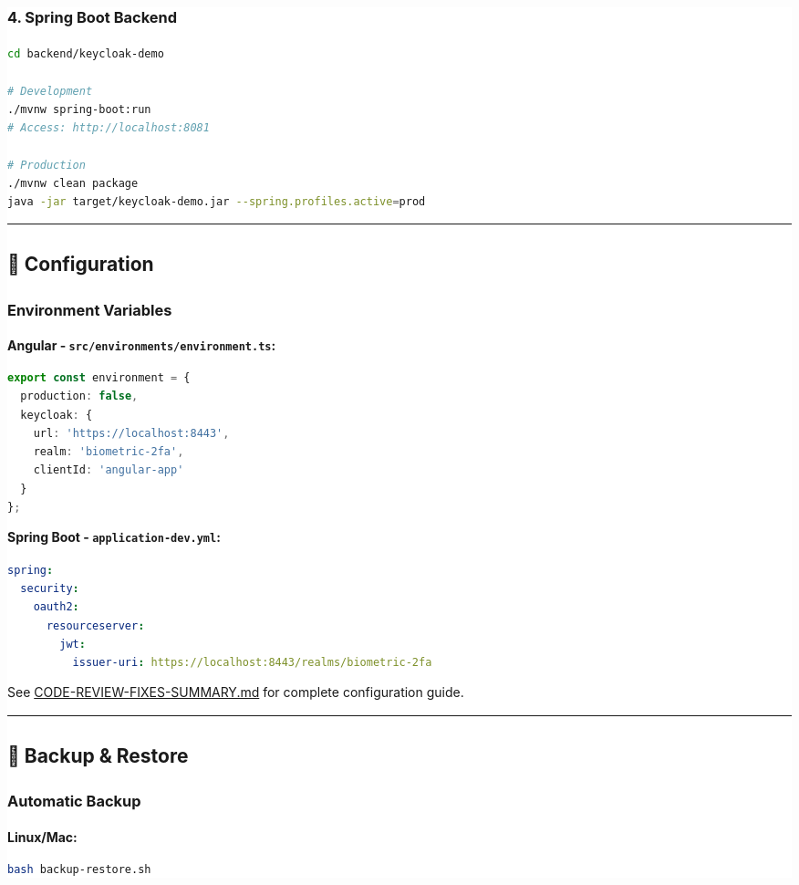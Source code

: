 ### 4. Spring Boot Backend

```bash
cd backend/keycloak-demo

# Development
./mvnw spring-boot:run
# Access: http://localhost:8081

# Production
./mvnw clean package
java -jar target/keycloak-demo.jar --spring.profiles.active=prod
```

---

## 🔧 Configuration

### Environment Variables

**Angular - `src/environments/environment.ts`:**
```typescript
export const environment = {
  production: false,
  keycloak: {
    url: 'https://localhost:8443',
    realm: 'biometric-2fa',
    clientId: 'angular-app'
  }
};
```

**Spring Boot - `application-dev.yml`:**
```yaml
spring:
  security:
    oauth2:
      resourceserver:
        jwt:
          issuer-uri: https://localhost:8443/realms/biometric-2fa
```

See [CODE-REVIEW-FIXES-SUMMARY.md](CODE-REVIEW-FIXES-SUMMARY.md) for complete configuration guide.

---

## 💾 Backup & Restore

### Automatic Backup

**Linux/Mac:**
```bash
bash backup-restore.sh
```
